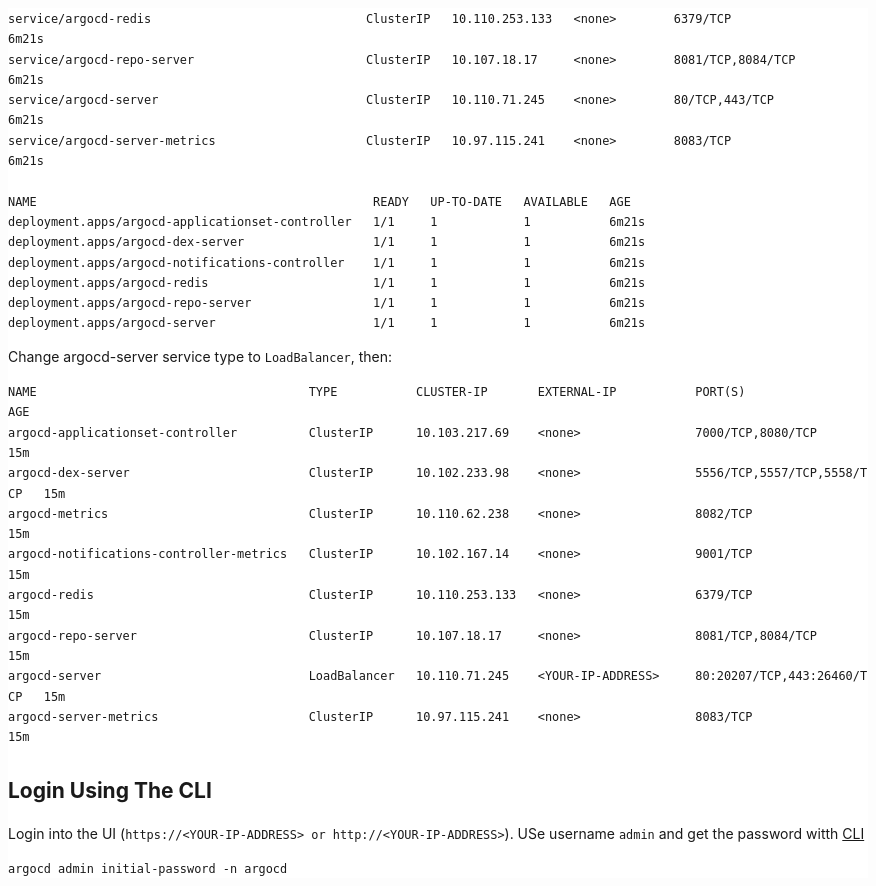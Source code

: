 ```
service/argocd-redis                              ClusterIP   10.110.253.133   <none>        6379/TCP                     6m21s
service/argocd-repo-server                        ClusterIP   10.107.18.17     <none>        8081/TCP,8084/TCP            6m21s
service/argocd-server                             ClusterIP   10.110.71.245    <none>        80/TCP,443/TCP               6m21s
service/argocd-server-metrics                     ClusterIP   10.97.115.241    <none>        8083/TCP                     6m21s

NAME                                               READY   UP-TO-DATE   AVAILABLE   AGE
deployment.apps/argocd-applicationset-controller   1/1     1            1           6m21s
deployment.apps/argocd-dex-server                  1/1     1            1           6m21s
deployment.apps/argocd-notifications-controller    1/1     1            1           6m21s
deployment.apps/argocd-redis                       1/1     1            1           6m21s
deployment.apps/argocd-repo-server                 1/1     1            1           6m21s
deployment.apps/argocd-server                      1/1     1            1           6m21s
```

Change argocd-server service type to `LoadBalancer`, then:
```
NAME                                      TYPE           CLUSTER-IP       EXTERNAL-IP           PORT(S)                      AGE
argocd-applicationset-controller          ClusterIP      10.103.217.69    <none>                7000/TCP,8080/TCP            15m
argocd-dex-server                         ClusterIP      10.102.233.98    <none>                5556/TCP,5557/TCP,5558/TCP   15m
argocd-metrics                            ClusterIP      10.110.62.238    <none>                8082/TCP                     15m
argocd-notifications-controller-metrics   ClusterIP      10.102.167.14    <none>                9001/TCP                     15m
argocd-redis                              ClusterIP      10.110.253.133   <none>                6379/TCP                     15m
argocd-repo-server                        ClusterIP      10.107.18.17     <none>                8081/TCP,8084/TCP            15m
argocd-server                             LoadBalancer   10.110.71.245    <YOUR-IP-ADDRESS>     80:20207/TCP,443:26460/TCP   15m
argocd-server-metrics                     ClusterIP      10.97.115.241    <none>                8083/TCP                     15m
```


## Login Using The CLI

Login into the UI (`https://<YOUR-IP-ADDRESS> or http://<YOUR-IP-ADDRESS>`). USe username `admin` and get the 
password witth [CLI](https://github.com/argoproj/argo-cd/releases/tag/v2.6.2)
```
argocd admin initial-password -n argocd
```